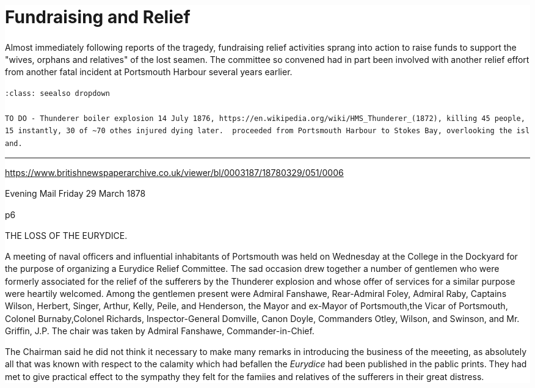 # Fundraising and Relief

Almost immediately following reports of the tragedy, fundraising relief activities sprang into action to raise funds to support the "wives, orphans and relatives" of the lost seamen. The committee so convened had in part been involved with another relief effort from another fatal incident at Portsmouth Harbour several years earlier.

```{admonition} The Thunderer Disaster
:class: seealso dropdown

TO DO - Thunderer boiler explosion 14 July 1876, https://en.wikipedia.org/wiki/HMS_Thunderer_(1872), killing 45 people, 15 instantly, 30 of ~70 othes injured dying later.  proceeded from Portsmouth Harbour to Stokes Bay, overlooking the island.

```

---

https://www.britishnewspaperarchive.co.uk/viewer/bl/0003187/18780329/051/0006

Evening Mail
Friday 29 March 1878

p6

THE LOSS OF THE EURYDICE.

A meeting of naval officers and influential inhabitants of Portsmouth was held on Wednesday at the College in the Dockyard for the purpose of organizing a Eurydice Relief Committee. The sad occasion drew together a number of gentlemen who were formerly associated for the relief of the sufferers by the Thunderer explosion and whose offer of services for a similar purpose were heartily welcomed. Among the gentlemen present were Admiral Fanshawe, Rear-Admiral Foley, Admiral Raby, Captains Wilson, Herbert, Singer, Arthur, Kelly, Peile, and Henderson, the Mayor and ex-Mayor of Portsmouth,the Vicar of Portsmouth, Colonel Burnaby,Colonel Richards, Inspector-General Domville, Canon Doyle, Commanders Otley, Wilson, and Swinson, and Mr. Griffin, J.P. The chair was taken by Admiral Fanshawe, Commander-in-Chief.

The Chairman said he did not think it necessary to make many remarks in introducing the business of the meeeting, as absolutely all that was known with respect to the calamity which had befallen the *Eurydice* had been published in the pablic prints. They had met to give practical effect to the sympathy they felt for the famiies and relatives of the sufferers in their great distress.
